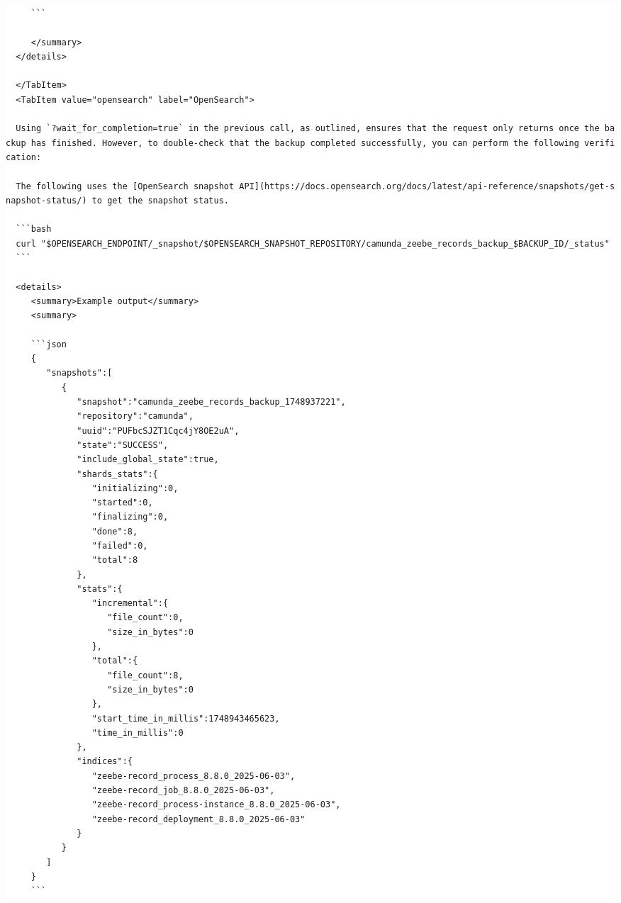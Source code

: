          ```

         </summary>
      </details>

      </TabItem>
      <TabItem value="opensearch" label="OpenSearch">

      Using `?wait_for_completion=true` in the previous call, as outlined, ensures that the request only returns once the backup has finished. However, to double-check that the backup completed successfully, you can perform the following verification:

      The following uses the [OpenSearch snapshot API](https://docs.opensearch.org/docs/latest/api-reference/snapshots/get-snapshot-status/) to get the snapshot status.

      ```bash
      curl "$OPENSEARCH_ENDPOINT/_snapshot/$OPENSEARCH_SNAPSHOT_REPOSITORY/camunda_zeebe_records_backup_$BACKUP_ID/_status"
      ```

      <details>
         <summary>Example output</summary>
         <summary>

         ```json
         {
            "snapshots":[
               {
                  "snapshot":"camunda_zeebe_records_backup_1748937221",
                  "repository":"camunda",
                  "uuid":"PUFbcSJZT1Cqc4jY8OE2uA",
                  "state":"SUCCESS",
                  "include_global_state":true,
                  "shards_stats":{
                     "initializing":0,
                     "started":0,
                     "finalizing":0,
                     "done":8,
                     "failed":0,
                     "total":8
                  },
                  "stats":{
                     "incremental":{
                        "file_count":0,
                        "size_in_bytes":0
                     },
                     "total":{
                        "file_count":8,
                        "size_in_bytes":0
                     },
                     "start_time_in_millis":1748943465623,
                     "time_in_millis":0
                  },
                  "indices":{
                     "zeebe-record_process_8.8.0_2025-06-03",
                     "zeebe-record_job_8.8.0_2025-06-03",
                     "zeebe-record_process-instance_8.8.0_2025-06-03",
                     "zeebe-record_deployment_8.8.0_2025-06-03"
                  }
               }
            ]
         }
         ```
